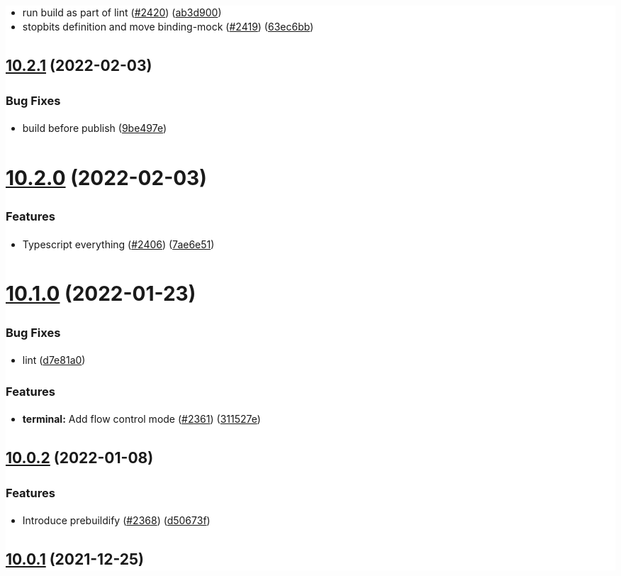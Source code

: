 - run build as part of lint ([#2420](https://github.com/serialport/node-serialport/issues/2420)) ([ab3d900](https://github.com/serialport/node-serialport/commit/ab3d900e96119b9cc732b163396edc8281e1bf72))
- stopbits definition and move binding-mock ([#2419](https://github.com/serialport/node-serialport/issues/2419)) ([63ec6bb](https://github.com/serialport/node-serialport/commit/63ec6bb7d6be312bcc8d0976c9780325c9898632))

## [10.2.1](https://github.com/serialport/node-serialport/compare/v10.2.0...v10.2.1) (2022-02-03)

### Bug Fixes

- build before publish ([9be497e](https://github.com/serialport/node-serialport/commit/9be497e0f47629926f42a60b6d020185fd6b971f))

# [10.2.0](https://github.com/serialport/node-serialport/compare/v10.1.0...v10.2.0) (2022-02-03)

### Features

- Typescript everything ([#2406](https://github.com/serialport/node-serialport/issues/2406)) ([7ae6e51](https://github.com/serialport/node-serialport/commit/7ae6e51a84738da1999863a80f4ec8ce7acd953a))

# [10.1.0](https://github.com/serialport/node-serialport/compare/v10.0.2...v10.1.0) (2022-01-23)

### Bug Fixes

- lint ([d7e81a0](https://github.com/serialport/node-serialport/commit/d7e81a0f25fbed3b005759a5a67743f53ece0fb9))

### Features

- **terminal:** Add flow control mode ([#2361](https://github.com/serialport/node-serialport/issues/2361)) ([311527e](https://github.com/serialport/node-serialport/commit/311527e9c6059f2d06873d932b025b940c5cfda7))

## [10.0.2](https://github.com/serialport/node-serialport/compare/v10.0.1...v10.0.2) (2022-01-08)

### Features

- Introduce prebuildify ([#2368](https://github.com/serialport/node-serialport/issues/2368)) ([d50673f](https://github.com/serialport/node-serialport/commit/d50673fe7403093ed9a3bcea927ac0a4a83f1b07))

## [10.0.1](https://github.com/serialport/node-serialport/compare/v10.0.0...v10.0.1) (2021-12-25)
